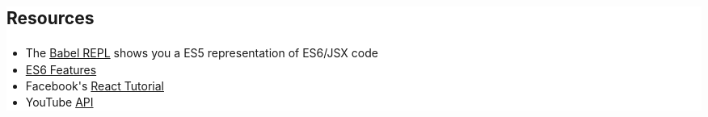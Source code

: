 ## Resources
* The [Babel REPL](http://babeljs.io/repl/) shows you a ES5 representation of ES6/JSX code
* [ES6 Features](https://github.com/lukehoban/es6features)
* Facebook's [React Tutorial](https://reactjs.org/tutorial/tutorial.html)
* YouTube [API](https://developers.google.com/youtube/v3/getting-started)